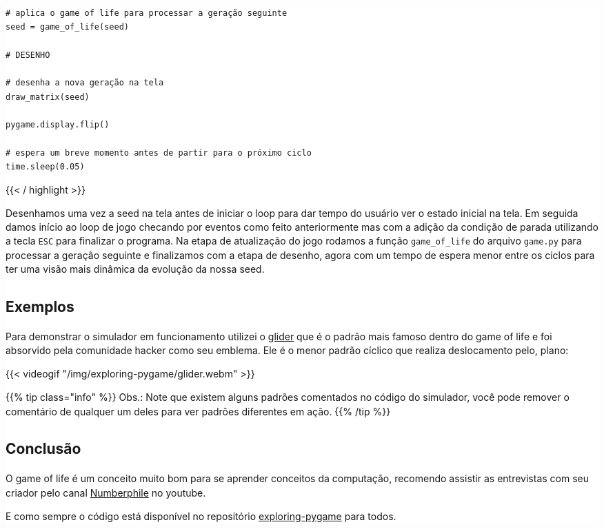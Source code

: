     # aplica o game of life para processar a geração seguinte
    seed = game_of_life(seed)

    # DESENHO

    # desenha a nova geração na tela
    draw_matrix(seed)

    pygame.display.flip()

    # espera um breve momento antes de partir para o próximo ciclo
    time.sleep(0.05)
{{< / highlight >}}

Desenhamos uma vez a seed na tela antes de iniciar o loop para dar tempo do usuário ver o estado inicial na tela. Em seguida damos início ao loop de jogo checando por eventos como feito anteriormente mas com a adição da condição de parada utilizando a tecla `ESC` para finalizar o programa. Na etapa de atualização do jogo rodamos a função `game_of_life` do arquivo `game.py` para processar a geração seguinte e finalizamos com a etapa de desenho, agora com um tempo de espera menor entre os ciclos para ter uma visão mais dinâmica da evolução da nossa seed.

## Exemplos

Para demonstrar o simulador em funcionamento utilizei o [glider](https://goo.gl/jzm5UZ) que é o padrão mais famoso dentro do game of life e foi absorvido pela comunidade hacker como seu emblema. Ele é o menor padrão cíclico que realiza deslocamento pelo, plano:

{{< videogif "/img/exploring-pygame/glider.webm" >}}

{{% tip class="info" %}}
Obs.: Note que existem alguns padrões comentados no código do simulador, você pode remover o comentário de qualquer um deles para ver padrões diferentes em ação.
{{% /tip %}}

## Conclusão

O game of life é um conceito muito bom para se aprender conceitos da computação, recomendo assistir as entrevistas com seu criador pelo canal [Numberphile](https://www.youtube.com/playlist?list=PLt5AfwLFPxWIL8XA1npoNAHseS-j1y-7V) no youtube.

E como sempre o código está disponível no repositório [exploring-pygame](https://github.com/humrochagf/exploring-pygame/tree/master/04-game-of-life) para todos.
